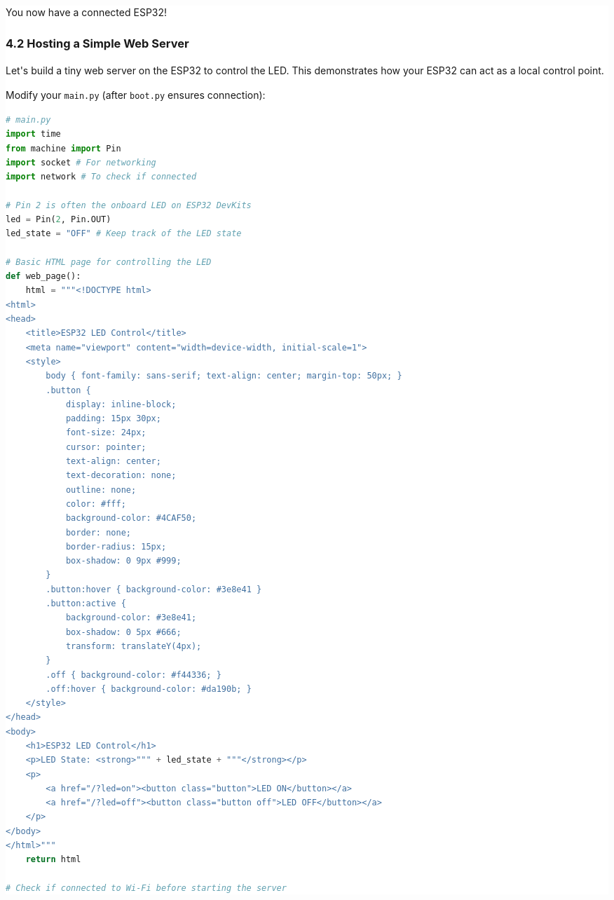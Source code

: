You now have a connected ESP32!

### 4.2 Hosting a Simple Web Server

Let's build a tiny web server on the ESP32 to control the LED. This demonstrates how your ESP32 can act as a local control point.

Modify your `main.py` (after `boot.py` ensures connection):

```python
# main.py
import time
from machine import Pin
import socket # For networking
import network # To check if connected

# Pin 2 is often the onboard LED on ESP32 DevKits
led = Pin(2, Pin.OUT)
led_state = "OFF" # Keep track of the LED state

# Basic HTML page for controlling the LED
def web_page():
    html = """<!DOCTYPE html>
<html>
<head>
    <title>ESP32 LED Control</title>
    <meta name="viewport" content="width=device-width, initial-scale=1">
    <style>
        body { font-family: sans-serif; text-align: center; margin-top: 50px; }
        .button {
            display: inline-block;
            padding: 15px 30px;
            font-size: 24px;
            cursor: pointer;
            text-align: center;
            text-decoration: none;
            outline: none;
            color: #fff;
            background-color: #4CAF50;
            border: none;
            border-radius: 15px;
            box-shadow: 0 9px #999;
        }
        .button:hover { background-color: #3e8e41 }
        .button:active {
            background-color: #3e8e41;
            box-shadow: 0 5px #666;
            transform: translateY(4px);
        }
        .off { background-color: #f44336; }
        .off:hover { background-color: #da190b; }
    </style>
</head>
<body>
    <h1>ESP32 LED Control</h1>
    <p>LED State: <strong>""" + led_state + """</strong></p>
    <p>
        <a href="/?led=on"><button class="button">LED ON</button></a>
        <a href="/?led=off"><button class="button off">LED OFF</button></a>
    </p>
</body>
</html>"""
    return html

# Check if connected to Wi-Fi before starting the server
```